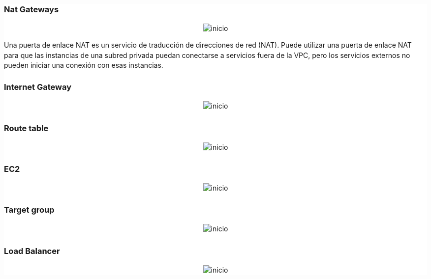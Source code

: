 ### **Nat Gateways**
<div>
  <p align="center">
    <img src="resource/nat.png" width="1500" alt="inicio"> 
  <p>
</div>
Una puerta de enlace NAT es un servicio de traducción de direcciones de red (NAT). Puede utilizar una puerta de enlace NAT para que las instancias de una subred privada puedan conectarse a servicios fuera de la VPC, pero los servicios externos no pueden iniciar una conexión con esas instancias.

### **Internet Gateway**
<div>
  <p align="center">
    <img src="resource/gw.png" width="1500" alt="inicio"> 
  <p>
</div>

### **Route table**
<div>
  <p align="center">
    <img src="resource/rt.png" width="1500" alt="inicio"> 
  <p>
</div>


### **EC2**
<div>
  <p align="center">
    <img src="resource/ec2.png" width="1500" alt="inicio"> 
  <p>
</div>

### **Target group**
<div>
  <p align="center">
    <img src="resource/tg.png" width="1500" alt="inicio"> 
  <p>
</div>

### **Load Balancer**
<div>
  <p align="center">
    <img src="resource/lb.png" width="1500" alt="inicio"> 
  <p>
</div>
